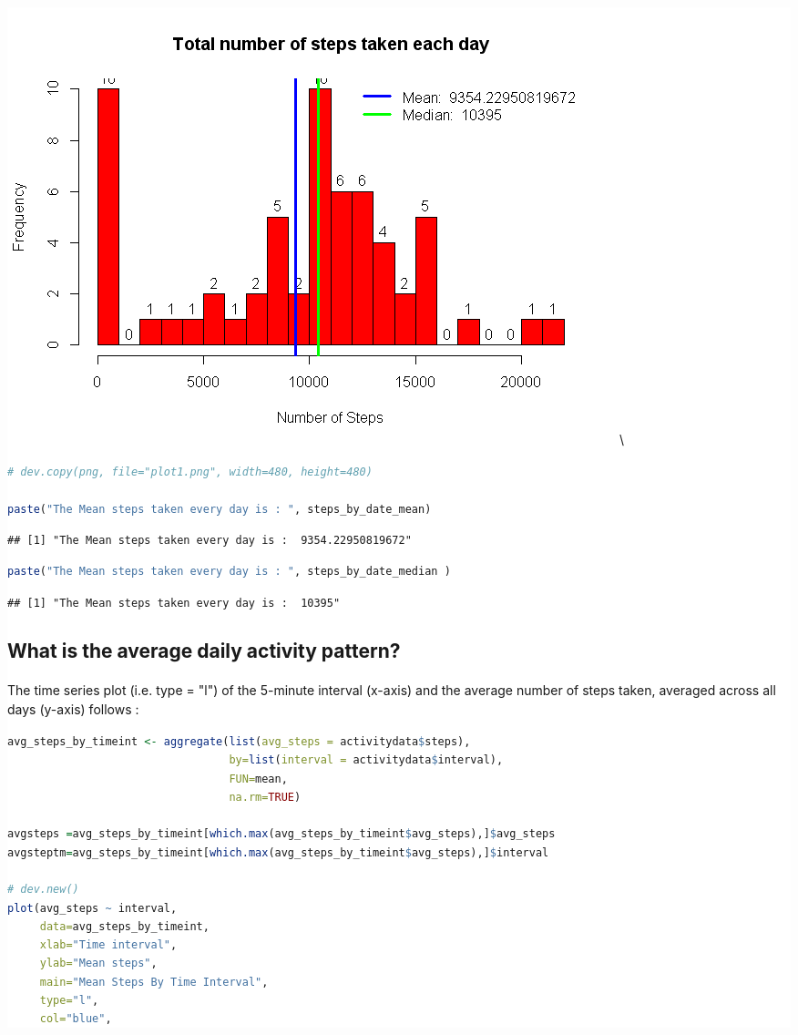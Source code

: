![](PA1_template_files/figure-html/unnamed-chunk-4-1.png)\

```r
# dev.copy(png, file="plot1.png", width=480, height=480)

paste("The Mean steps taken every day is : ", steps_by_date_mean)
```

```
## [1] "The Mean steps taken every day is :  9354.22950819672"
```

```r
paste("The Mean steps taken every day is : ", steps_by_date_median )
```

```
## [1] "The Mean steps taken every day is :  10395"
```


## What is the average daily activity pattern?

The time series plot (i.e. type = "l") of the 5-minute interval (x-axis) and the average number of steps taken, averaged across all days (y-axis) follows :


```r
avg_steps_by_timeint <- aggregate(list(avg_steps = activitydata$steps),
                                  by=list(interval = activitydata$interval),
                                  FUN=mean,
                                  na.rm=TRUE)

avgsteps =avg_steps_by_timeint[which.max(avg_steps_by_timeint$avg_steps),]$avg_steps
avgsteptm=avg_steps_by_timeint[which.max(avg_steps_by_timeint$avg_steps),]$interval

# dev.new()
plot(avg_steps ~ interval,
     data=avg_steps_by_timeint,
     xlab="Time interval",
     ylab="Mean steps",
     main="Mean Steps By Time Interval",
     type="l",
     col="blue",
```